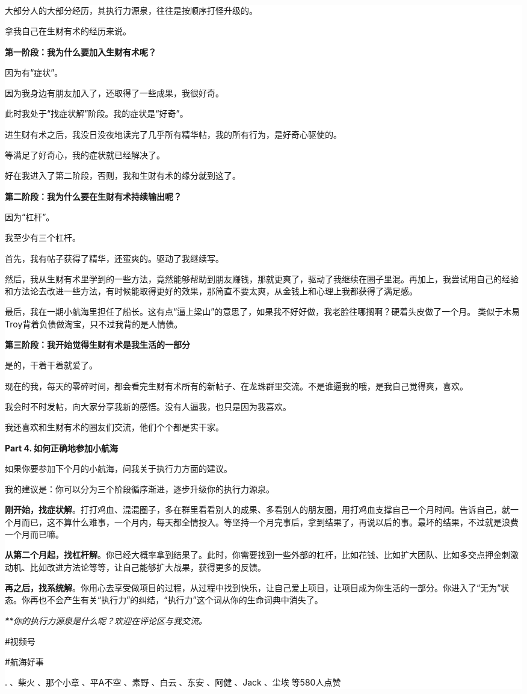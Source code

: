 大部分人的大部分经历，其执行力源泉，往往是按顺序打怪升级的。

拿我自己在生财有术的经历来说。

**第一阶段：我为什么要加入生财有术呢？**

因为有“症状”。

因为我身边有朋友加入了，还取得了一些成果，我很好奇。

此时我处于“找症状解”阶段。我的症状是“好奇”。

进生财有术之后，我没日没夜地读完了几乎所有精华帖，我的所有行为，是好奇心驱使的。

等满足了好奇心，我的症状就已经解决了。

好在我进入了第二阶段，否则，我和生财有术的缘分就到这了。

**第二阶段：我为什么要在生财有术持续输出呢？**

因为“杠杆”。

我至少有三个杠杆。

首先，我有帖子获得了精华，还蛮爽的。驱动了我继续写。

然后，我从生财有术里学到的一些方法，竟然能够帮助到朋友赚钱，那就更爽了，驱动了我继续在圈子里混。再加上，我尝试用自己的经验和方法论去改进一些方法，有时候能取得更好的效果，那简直不要太爽，从金钱上和心理上我都获得了满足感。

最后，我在一期小航海里担任了船长。这有点“逼上梁山”的意思了，如果我不好好做，我老脸往哪搁啊？硬着头皮做了一个月。 类似于木易Troy背着负债做淘宝，只不过我背的是人情债。

**第三阶段：我开始觉得生财有术是我生活的一部分**

是的，干着干着就爱了。

现在的我，每天的零碎时间，都会看完生财有术所有的新帖子、在龙珠群里交流。不是谁逼我的哦，是我自己觉得爽，喜欢。

我会时不时发帖，向大家分享我新的感悟。没有人逼我，也只是因为我喜欢。

我还喜欢和生财有术的圈友们交流，他们个个都是实干家。

**Part 4. 如何正确地参加小航海**

如果你要参加下个月的小航海，问我关于执行力方面的建议。

我的建议是：你可以分为三个阶段循序渐进，逐步升级你的执行力源泉。

**刚开始，找症状解**。打打鸡血、混混圈子，多在群里看看别人的成果、多看别人的朋友圈，用打鸡血支撑自己一个月时间。告诉自己，就一个月而已，这不算什么难事，一个月内，每天都全情投入。等坚持一个月完事后，拿到结果了，再说以后的事。最坏的结果，不过就是浪费一个月而已嘛。

**从第二个月起，找杠杆解**。你已经大概率拿到结果了。此时，你需要找到一些外部的杠杆，比如花钱、比如扩大团队、比如多交点押金刺激动机、比如改进方法论等等，让自己能够扩大战果，获得更多的反馈。

**再之后，找系统解**。你用心去享受做项目的过程，从过程中找到快乐，让自己爱上项目，让项目成为你生活的一部分。你进入了“无为”状态。你再也不会产生有关“执行力”的纠结，“执行力”这个词从你的生命词典中消失了。

*\*\*你的执行力源泉是什么呢？欢迎在评论区与我交流。*

#视频号

#航海好事

. 、柴火 、那个小章 、平A不空 、素野 、白云 、东安 、阿健 、Jack 、尘埃 等580人点赞
